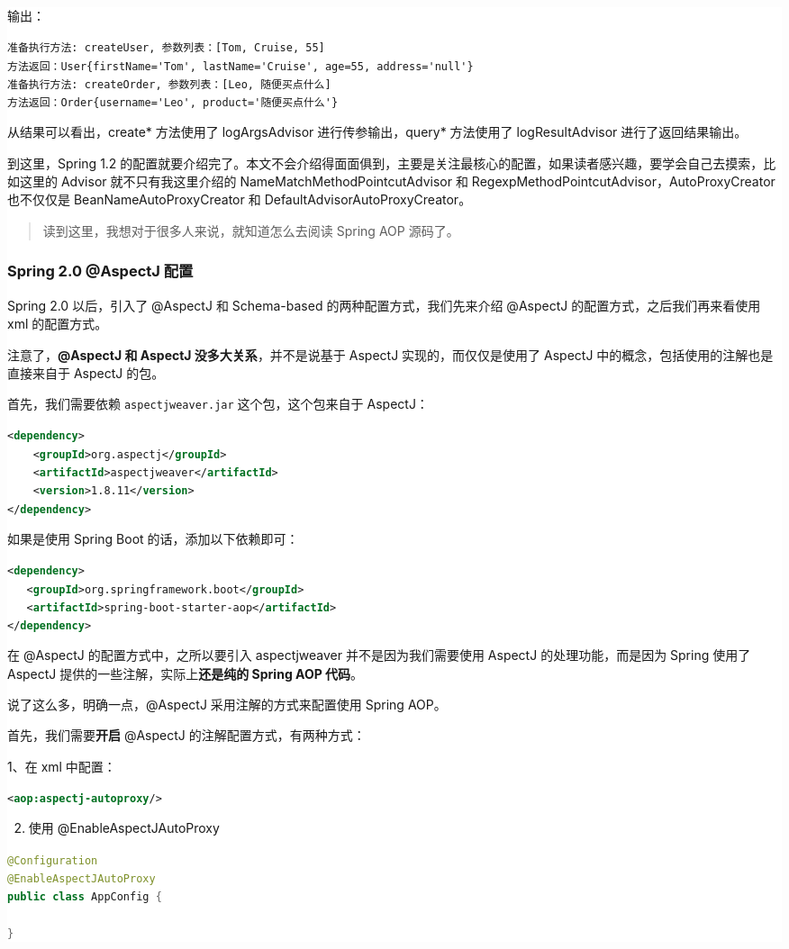 输出：

```
准备执行方法: createUser, 参数列表：[Tom, Cruise, 55]
方法返回：User{firstName='Tom', lastName='Cruise', age=55, address='null'}
准备执行方法: createOrder, 参数列表：[Leo, 随便买点什么]
方法返回：Order{username='Leo', product='随便买点什么'}
```

从结果可以看出，create* 方法使用了 logArgsAdvisor 进行传参输出，query* 方法使用了 logResultAdvisor 进行了返回结果输出。

到这里，Spring 1.2 的配置就要介绍完了。本文不会介绍得面面俱到，主要是关注最核心的配置，如果读者感兴趣，要学会自己去摸索，比如这里的 Advisor 就不只有我这里介绍的 NameMatchMethodPointcutAdvisor 和 RegexpMethodPointcutAdvisor，AutoProxyCreator 也不仅仅是 BeanNameAutoProxyCreator 和 DefaultAdvisorAutoProxyCreator。

> 读到这里，我想对于很多人来说，就知道怎么去阅读 Spring AOP 源码了。

### Spring 2.0 @AspectJ 配置

Spring 2.0 以后，引入了 @AspectJ 和 Schema-based 的两种配置方式，我们先来介绍 @AspectJ 的配置方式，之后我们再来看使用 xml 的配置方式。

注意了，**@AspectJ 和 AspectJ 没多大关系**，并不是说基于 AspectJ 实现的，而仅仅是使用了 AspectJ 中的概念，包括使用的注解也是直接来自于 AspectJ 的包。

首先，我们需要依赖 `aspectjweaver.jar` 这个包，这个包来自于 AspectJ：

```xml
<dependency>
    <groupId>org.aspectj</groupId>
    <artifactId>aspectjweaver</artifactId>
    <version>1.8.11</version>
</dependency>
```

如果是使用 Spring Boot 的话，添加以下依赖即可：

```xml
<dependency>
   <groupId>org.springframework.boot</groupId>
   <artifactId>spring-boot-starter-aop</artifactId>
</dependency>
```

在 @AspectJ 的配置方式中，之所以要引入 aspectjweaver 并不是因为我们需要使用 AspectJ 的处理功能，而是因为 Spring 使用了 AspectJ 提供的一些注解，实际上**还是纯的 Spring AOP 代码**。

说了这么多，明确一点，@AspectJ 采用注解的方式来配置使用 Spring AOP。

首先，我们需要**开启** @AspectJ 的注解配置方式，有两种方式：

1、在 xml 中配置：

```xml
<aop:aspectj-autoproxy/>
```

2. 使用 @EnableAspectJAutoProxy 

```java
@Configuration
@EnableAspectJAutoProxy
public class AppConfig {

}
```
